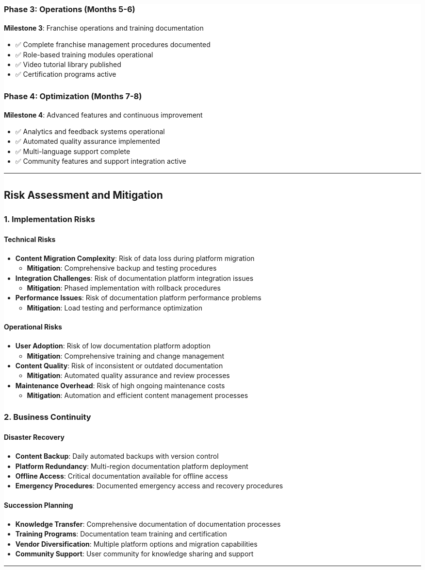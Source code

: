 ### Phase 3: Operations (Months 5-6)
**Milestone 3**: Franchise operations and training documentation
- ✅ Complete franchise management procedures documented
- ✅ Role-based training modules operational
- ✅ Video tutorial library published
- ✅ Certification programs active

### Phase 4: Optimization (Months 7-8)
**Milestone 4**: Advanced features and continuous improvement
- ✅ Analytics and feedback systems operational
- ✅ Automated quality assurance implemented
- ✅ Multi-language support complete
- ✅ Community features and support integration active

---

## Risk Assessment and Mitigation

### 1. Implementation Risks

#### **Technical Risks**
- **Content Migration Complexity**: Risk of data loss during platform migration
  - **Mitigation**: Comprehensive backup and testing procedures
- **Integration Challenges**: Risk of documentation platform integration issues
  - **Mitigation**: Phased implementation with rollback procedures
- **Performance Issues**: Risk of documentation platform performance problems
  - **Mitigation**: Load testing and performance optimization

#### **Operational Risks**
- **User Adoption**: Risk of low documentation platform adoption
  - **Mitigation**: Comprehensive training and change management
- **Content Quality**: Risk of inconsistent or outdated documentation
  - **Mitigation**: Automated quality assurance and review processes
- **Maintenance Overhead**: Risk of high ongoing maintenance costs
  - **Mitigation**: Automation and efficient content management processes

### 2. Business Continuity

#### **Disaster Recovery**
- **Content Backup**: Daily automated backups with version control
- **Platform Redundancy**: Multi-region documentation platform deployment
- **Offline Access**: Critical documentation available for offline access
- **Emergency Procedures**: Documented emergency access and recovery procedures

#### **Succession Planning**
- **Knowledge Transfer**: Comprehensive documentation of documentation processes
- **Training Programs**: Documentation team training and certification
- **Vendor Diversification**: Multiple platform options and migration capabilities
- **Community Support**: User community for knowledge sharing and support

---